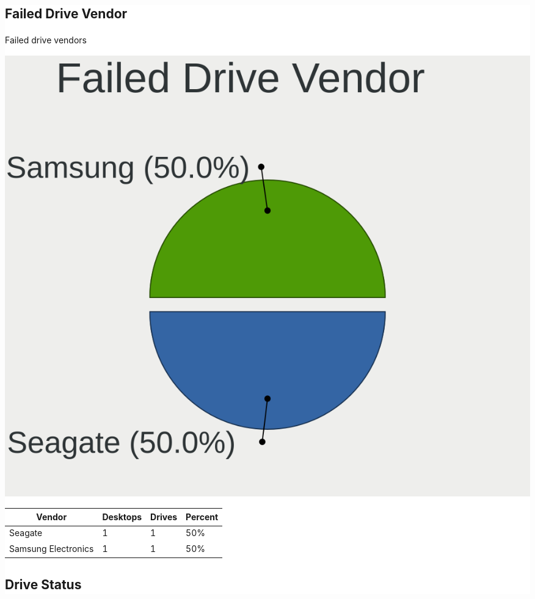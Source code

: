 Failed Drive Vendor
-------------------

Failed drive vendors

![Failed Drive Vendor](./images/pie_chart_bsd/drive_failed_vendor.svg)


| Vendor              | Desktops | Drives | Percent |
|---------------------|----------|--------|---------|
| Seagate             | 1        | 1      | 50%     |
| Samsung Electronics | 1        | 1      | 50%     |

Drive Status
------------
